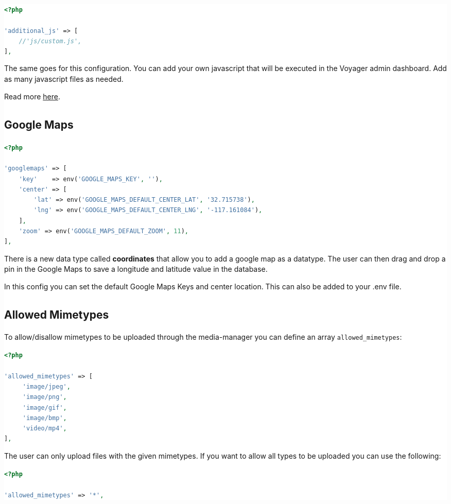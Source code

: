 ```php
<?php

'additional_js' => [
    //'js/custom.js',
],
```

The same goes for this configuration. You can add your own javascript that will be executed in the Voyager admin dashboard. Add as many javascript files as needed.

Read more [here](../customization/additional-css-js.md).

## Google Maps

```php
<?php

'googlemaps' => [
    'key'    => env('GOOGLE_MAPS_KEY', ''),
    'center' => [
        'lat' => env('GOOGLE_MAPS_DEFAULT_CENTER_LAT', '32.715738'),
        'lng' => env('GOOGLE_MAPS_DEFAULT_CENTER_LNG', '-117.161084'),
    ],
    'zoom' => env('GOOGLE_MAPS_DEFAULT_ZOOM', 11),
],
```

There is a new data type called **coordinates** that allow you to add a google map as a datatype. The user can then drag and drop a pin in the Google Maps to save a longitude and latitude value in the database.

In this config you can set the default Google Maps Keys and center location. This can also be added to your .env file.

## Allowed Mimetypes

To allow/disallow mimetypes to be uploaded through the media-manager you can define an array `allowed_mimetypes`:

```php
<?php

'allowed_mimetypes' => [
     'image/jpeg',
     'image/png',
     'image/gif',
     'image/bmp',
     'video/mp4',
],
```

The user can only upload files with the given mimetypes. If you want to allow all types to be uploaded you can use the following:

```php
<?php

'allowed_mimetypes' => '*',
```
